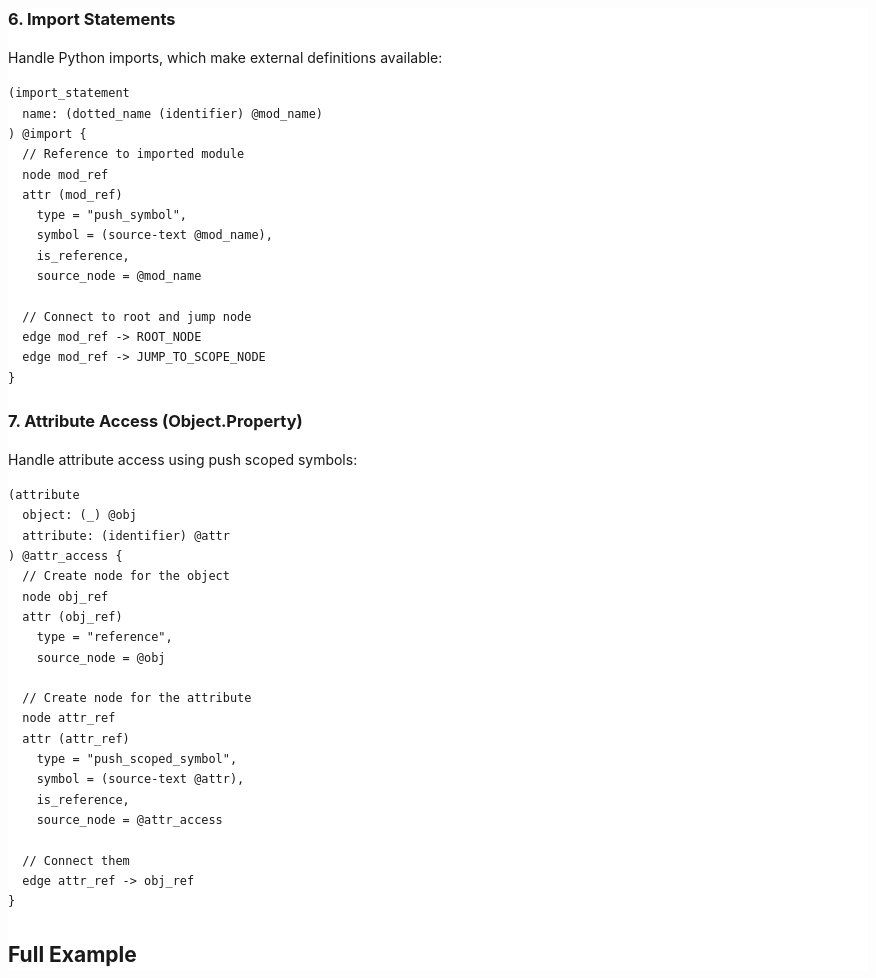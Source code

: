 ### 6. Import Statements

Handle Python imports, which make external definitions available:

```
(import_statement
  name: (dotted_name (identifier) @mod_name)
) @import {
  // Reference to imported module
  node mod_ref
  attr (mod_ref)
    type = "push_symbol",
    symbol = (source-text @mod_name),
    is_reference,
    source_node = @mod_name
  
  // Connect to root and jump node
  edge mod_ref -> ROOT_NODE
  edge mod_ref -> JUMP_TO_SCOPE_NODE
}
```

### 7. Attribute Access (Object.Property)

Handle attribute access using push scoped symbols:

```
(attribute
  object: (_) @obj
  attribute: (identifier) @attr
) @attr_access {
  // Create node for the object
  node obj_ref
  attr (obj_ref)
    type = "reference",
    source_node = @obj
  
  // Create node for the attribute
  node attr_ref
  attr (attr_ref)
    type = "push_scoped_symbol",
    symbol = (source-text @attr),
    is_reference,
    source_node = @attr_access
  
  // Connect them
  edge attr_ref -> obj_ref
}
```

## Full Example
